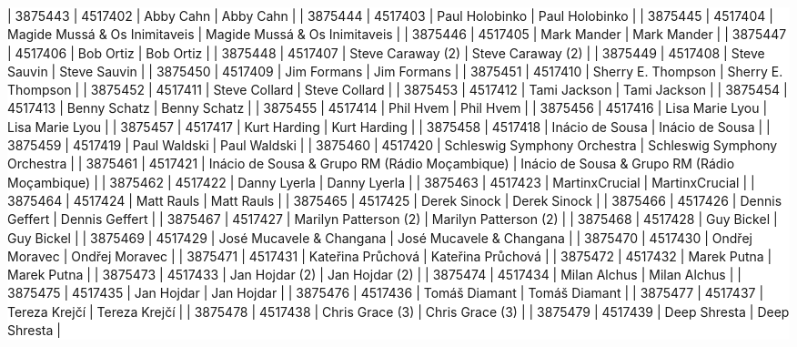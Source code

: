 | 3875443 | 4517402 | Abby Cahn | Abby Cahn |
| 3875444 | 4517403 | Paul Holobinko | Paul Holobinko |
| 3875445 | 4517404 | Magide Mussá & Os Inimitaveis | Magide Mussá & Os Inimitaveis |
| 3875446 | 4517405 | Mark Mander | Mark Mander |
| 3875447 | 4517406 | Bob Ortiz | Bob Ortiz |
| 3875448 | 4517407 | Steve Caraway (2) | Steve Caraway (2) |
| 3875449 | 4517408 | Steve Sauvin | Steve Sauvin |
| 3875450 | 4517409 | Jim Formans | Jim Formans |
| 3875451 | 4517410 | Sherry E. Thompson | Sherry E. Thompson |
| 3875452 | 4517411 | Steve Collard | Steve Collard |
| 3875453 | 4517412 | Tami Jackson | Tami Jackson |
| 3875454 | 4517413 | Benny Schatz | Benny Schatz |
| 3875455 | 4517414 | Phil Hvem | Phil Hvem |
| 3875456 | 4517416 | Lisa Marie Lyou | Lisa Marie Lyou |
| 3875457 | 4517417 | Kurt Harding | Kurt Harding |
| 3875458 | 4517418 | Inácio de Sousa | Inácio de Sousa |
| 3875459 | 4517419 | Paul Waldski | Paul Waldski |
| 3875460 | 4517420 | Schleswig Symphony Orchestra | Schleswig Symphony Orchestra |
| 3875461 | 4517421 | Inácio de Sousa & Grupo RM (Rádio Moçambique) | Inácio de Sousa & Grupo RM (Rádio Moçambique) |
| 3875462 | 4517422 | Danny Lyerla | Danny Lyerla |
| 3875463 | 4517423 | MartinxCrucial | MartinxCrucial |
| 3875464 | 4517424 | Matt Rauls | Matt Rauls |
| 3875465 | 4517425 | Derek Sinock | Derek Sinock |
| 3875466 | 4517426 | Dennis Geffert | Dennis Geffert |
| 3875467 | 4517427 | Marilyn Patterson (2) | Marilyn Patterson (2) |
| 3875468 | 4517428 | Guy Bickel | Guy Bickel |
| 3875469 | 4517429 | José Mucavele & Changana | José Mucavele & Changana |
| 3875470 | 4517430 | Ondřej Moravec | Ondřej Moravec |
| 3875471 | 4517431 | Kateřina Průchová | Kateřina Průchová |
| 3875472 | 4517432 | Marek Putna | Marek Putna |
| 3875473 | 4517433 | Jan Hojdar (2) | Jan Hojdar (2) |
| 3875474 | 4517434 | Milan Alchus | Milan Alchus |
| 3875475 | 4517435 | Jan Hojdar | Jan Hojdar |
| 3875476 | 4517436 | Tomáš Diamant | Tomáš Diamant |
| 3875477 | 4517437 | Tereza Krejčí | Tereza Krejčí |
| 3875478 | 4517438 | Chris Grace (3) | Chris Grace (3) |
| 3875479 | 4517439 | Deep Shresta | Deep Shresta |